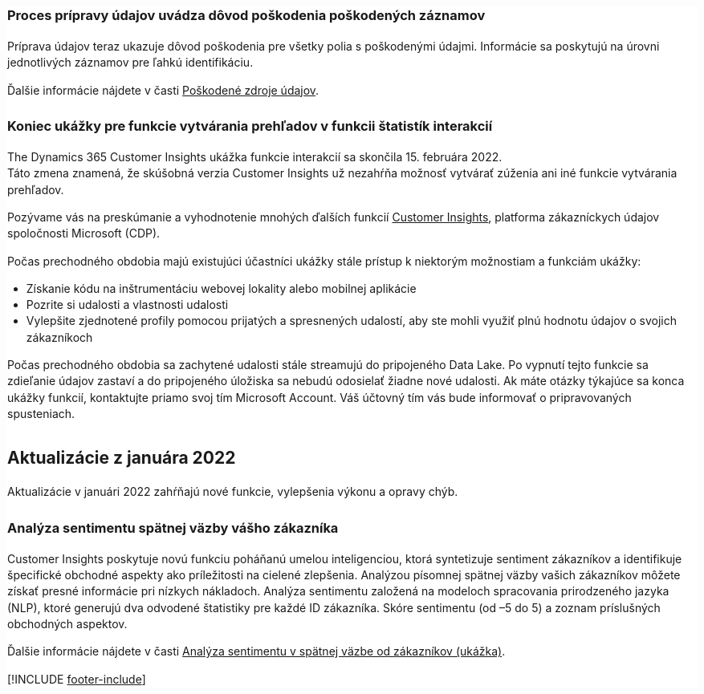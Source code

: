 ### <a name="data-preparation-process-lists-corruption-reason-for-corrupted-records"></a>Proces prípravy údajov uvádza dôvod poškodenia poškodených záznamov

Príprava údajov teraz ukazuje dôvod poškodenia pre všetky polia s poškodenými údajmi. Informácie sa poskytujú na úrovni jednotlivých záznamov pre ľahkú identifikáciu.

Ďalšie informácie nájdete v časti [Poškodené zdroje údajov](data-sources.md#corrupt-data-sources).

### <a name="end-of-preview-for-reporting-features-in-the-engagement-insights-capability"></a>Koniec ukážky pre funkcie vytvárania prehľadov v funkcii štatistík interakcií

The Dynamics 365 Customer Insights ukážka funkcie interakcií sa skončila 15. februára 2022.  
Táto zmena znamená, že skúšobná verzia Customer Insights už nezahŕňa možnosť vytvárať zúženia ani iné funkcie vytvárania prehľadov.

Pozývame vás na preskúmanie a vyhodnotenie mnohých ďalších funkcií [Customer Insights](https://dynamics.microsoft.com/ai/customer-insights/), platforma zákazníckych údajov spoločnosti Microsoft (CDP).    
 
Počas prechodného obdobia majú existujúci účastníci ukážky stále prístup k niektorým možnostiam a funkciám ukážky:

- Získanie kódu na inštrumentáciu webovej lokality alebo mobilnej aplikácie 
- Pozrite si udalosti a vlastnosti udalosti 
- Vylepšite zjednotené profily pomocou prijatých a spresnených udalostí, aby ste mohli využiť plnú hodnotu údajov o svojich zákazníkoch
  
Počas prechodného obdobia sa zachytené udalosti stále streamujú do pripojeného Data Lake. Po vypnutí tejto funkcie sa zdieľanie údajov zastaví a do pripojeného úložiska sa nebudú odosielať žiadne nové udalosti.
Ak máte otázky týkajúce sa konca ukážky funkcií, kontaktujte priamo svoj tím Microsoft Account. Váš účtovný tím vás bude informovať o pripravovaných spusteniach. 

## <a name="january-2022-updates"></a>Aktualizácie z januára 2022

Aktualizácie v januári 2022 zahŕňajú nové funkcie, vylepšenia výkonu a opravy chýb.

### <a name="sentiment-analysis-of-your-customers-feedback"></a>Analýza sentimentu spätnej väzby vášho zákazníka

Customer Insights poskytuje novú funkciu poháňanú umelou inteligenciou, ktorá syntetizuje sentiment zákazníkov a identifikuje špecifické obchodné aspekty ako príležitosti na cielené zlepšenia. Analýzou písomnej spätnej väzby vašich zákazníkov môžete získať presné informácie pri nízkych nákladoch. Analýza sentimentu založená na modeloch spracovania prirodzeného jazyka (NLP), ktoré generujú dva odvodené štatistiky pre každé ID zákazníka. Skóre sentimentu (od –5 do 5) a zoznam príslušných obchodných aspektov. 

Ďalšie informácie nájdete v časti [Analýza sentimentu v spätnej väzbe od zákazníkov (ukážka)](sentiment-analysis.md).


[!INCLUDE [footer-include](includes/footer-banner.md)]